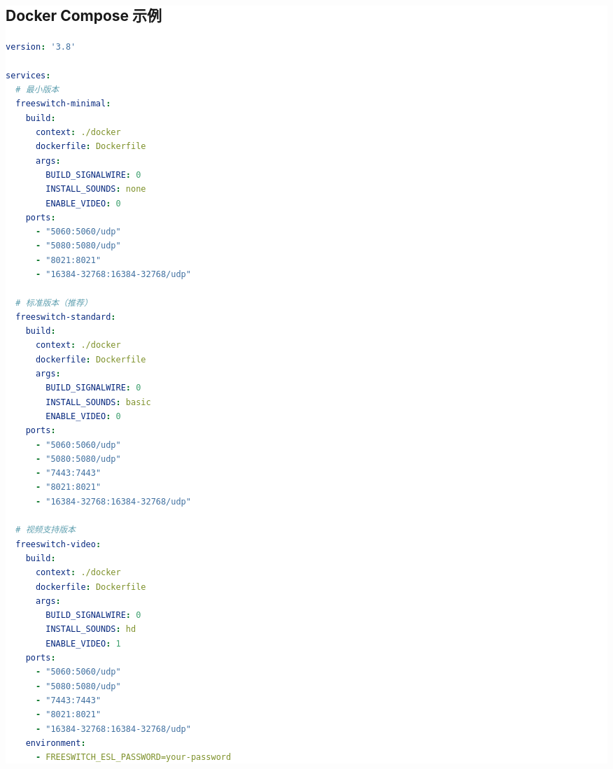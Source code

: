 ## Docker Compose 示例

```yaml
version: '3.8'

services:
  # 最小版本
  freeswitch-minimal:
    build:
      context: ./docker
      dockerfile: Dockerfile
      args:
        BUILD_SIGNALWIRE: 0
        INSTALL_SOUNDS: none
        ENABLE_VIDEO: 0
    ports:
      - "5060:5060/udp"
      - "5080:5080/udp"
      - "8021:8021"
      - "16384-32768:16384-32768/udp"

  # 标准版本（推荐）
  freeswitch-standard:
    build:
      context: ./docker
      dockerfile: Dockerfile
      args:
        BUILD_SIGNALWIRE: 0
        INSTALL_SOUNDS: basic
        ENABLE_VIDEO: 0
    ports:
      - "5060:5060/udp"
      - "5080:5080/udp"
      - "7443:7443"
      - "8021:8021"
      - "16384-32768:16384-32768/udp"

  # 视频支持版本
  freeswitch-video:
    build:
      context: ./docker
      dockerfile: Dockerfile
      args:
        BUILD_SIGNALWIRE: 0
        INSTALL_SOUNDS: hd
        ENABLE_VIDEO: 1
    ports:
      - "5060:5060/udp"
      - "5080:5080/udp"
      - "7443:7443"
      - "8021:8021"
      - "16384-32768:16384-32768/udp"
    environment:
      - FREESWITCH_ESL_PASSWORD=your-password
```
